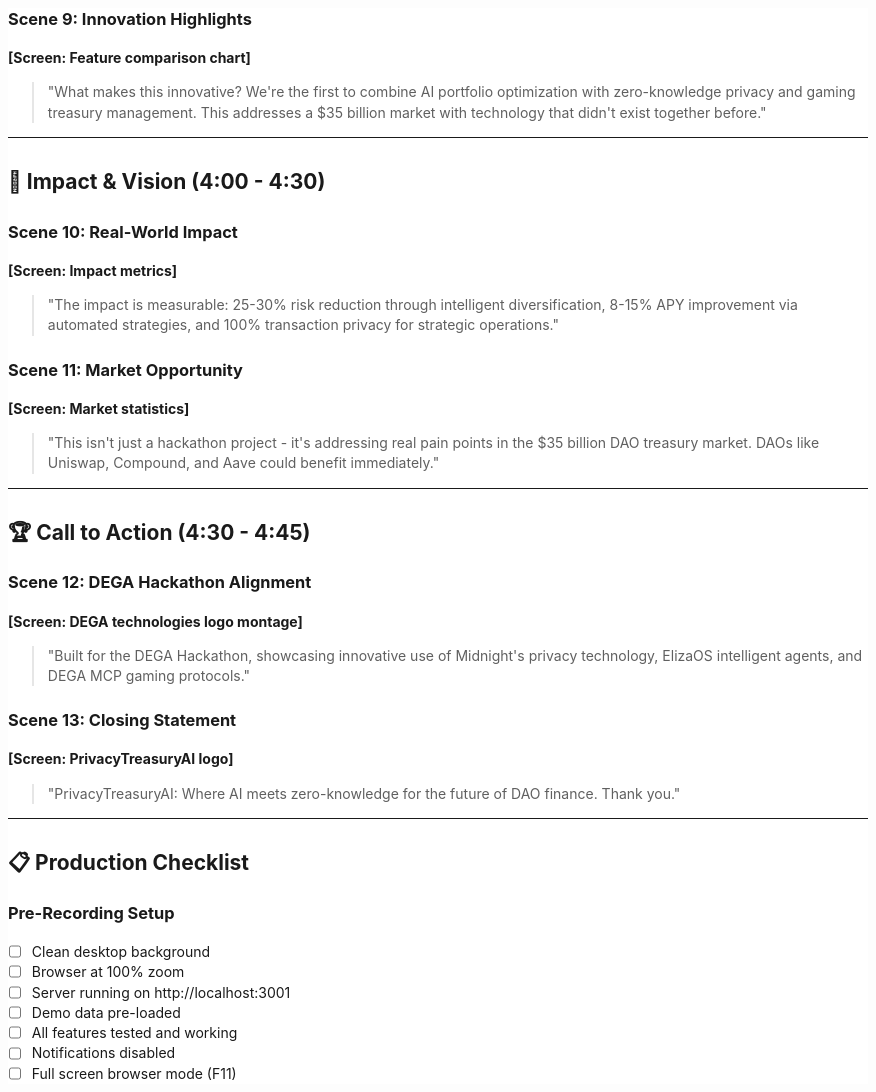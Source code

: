 ### Scene 9: Innovation Highlights
**[Screen: Feature comparison chart]**

> "What makes this innovative? We're the first to combine AI portfolio optimization with zero-knowledge privacy and gaming treasury management. This addresses a $35 billion market with technology that didn't exist together before."

---

## 🚀 Impact & Vision (4:00 - 4:30)

### Scene 10: Real-World Impact
**[Screen: Impact metrics]**

> "The impact is measurable: 25-30% risk reduction through intelligent diversification, 8-15% APY improvement via automated strategies, and 100% transaction privacy for strategic operations."

### Scene 11: Market Opportunity
**[Screen: Market statistics]**

> "This isn't just a hackathon project - it's addressing real pain points in the $35 billion DAO treasury market. DAOs like Uniswap, Compound, and Aave could benefit immediately."

---

## 🏆 Call to Action (4:30 - 4:45)

### Scene 12: DEGA Hackathon Alignment
**[Screen: DEGA technologies logo montage]**

> "Built for the DEGA Hackathon, showcasing innovative use of Midnight's privacy technology, ElizaOS intelligent agents, and DEGA MCP gaming protocols."

### Scene 13: Closing Statement
**[Screen: PrivacyTreasuryAI logo]**

> "PrivacyTreasuryAI: Where AI meets zero-knowledge for the future of DAO finance. Thank you."

---

## 📋 Production Checklist

### Pre-Recording Setup
- [ ] Clean desktop background
- [ ] Browser at 100% zoom
- [ ] Server running on http://localhost:3001
- [ ] Demo data pre-loaded
- [ ] All features tested and working
- [ ] Notifications disabled
- [ ] Full screen browser mode (F11)
